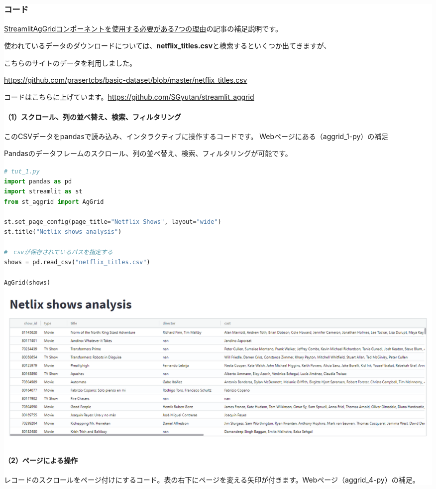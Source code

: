 ### コード

[StreamlitAgGridコンポーネントを使用する必要がある7つの理由](https://ichi.pro/streamlitaggrid-konpo-nento-o-shiyosuru-hitsuyo-ga-aru-7-tsu-no-riyu-50140176855792)の記事の補足説明です。

使われているデータのダウンロードについては、**netflix_titles.csv**と検索するといくつか出てきますが、

こちらのサイトのデータを利用しました。

https://github.com/prasertcbs/basic-dataset/blob/master/netflix_titles.csv

コードはこちらに上げています。https://github.com/SGyutan/streamlit_aggrid

#### （1）スクロール、列の並べ替え、検索、フィルタリング

このCSVデータをpandasで読み込み、インタラクティブに操作するコードです。
Webページにある（aggrid_1-py）の補足

Pandasのデータフレームのスクロール、列の並べ替え、検索、フィルタリングが可能です。

```python
# tut_1.py
import pandas as pd 
import streamlit as st 
from st_aggrid import AgGrid

st.set_page_config(page_title="Netflix Shows", layout="wide") 
st.title("Netlix shows analysis")

#　csvが保存されているパスを指定する
shows = pd.read_csv("netflix_titles.csv")  

AgGrid(shows)
```

![tut1](figs/tut1.PNG)

#### （2）ページによる操作

レコードのスクロールをページ付けにするコード。表の右下にページを変える矢印が付きます。Webページ（aggrid_4-py）の補足。
